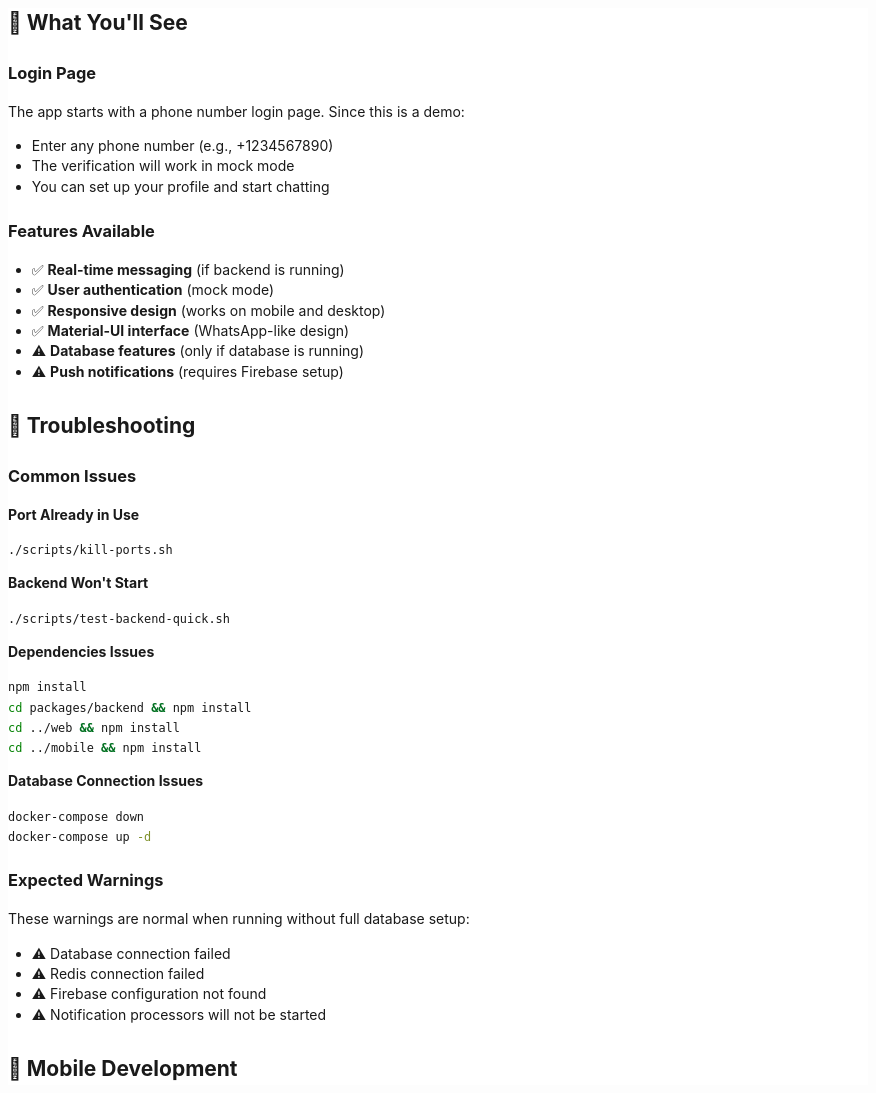 ## 🎯 What You'll See

### Login Page
The app starts with a phone number login page. Since this is a demo:
- Enter any phone number (e.g., +1234567890)
- The verification will work in mock mode
- You can set up your profile and start chatting

### Features Available
- ✅ **Real-time messaging** (if backend is running)
- ✅ **User authentication** (mock mode)
- ✅ **Responsive design** (works on mobile and desktop)
- ✅ **Material-UI interface** (WhatsApp-like design)
- ⚠️ **Database features** (only if database is running)
- ⚠️ **Push notifications** (requires Firebase setup)

## 🔧 Troubleshooting

### Common Issues

**Port Already in Use**
```bash
./scripts/kill-ports.sh
```

**Backend Won't Start**
```bash
./scripts/test-backend-quick.sh
```

**Dependencies Issues**
```bash
npm install
cd packages/backend && npm install
cd ../web && npm install
cd ../mobile && npm install
```

**Database Connection Issues**
```bash
docker-compose down
docker-compose up -d
```

### Expected Warnings
These warnings are normal when running without full database setup:
- ⚠️ Database connection failed
- ⚠️ Redis connection failed
- ⚠️ Firebase configuration not found
- ⚠️ Notification processors will not be started

## 📱 Mobile Development
